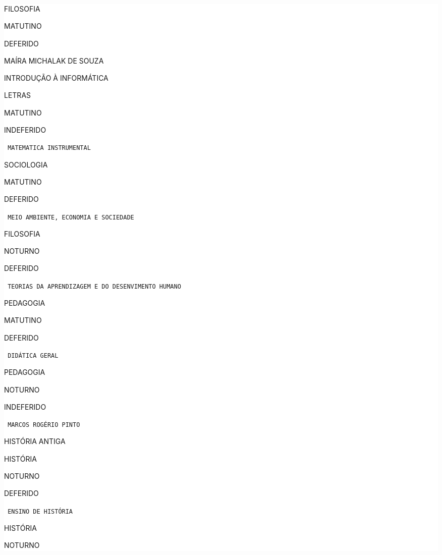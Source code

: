    FILOSOFIA

   MATUTINO

   DEFERIDO

      

 MAÍRA MICHALAK DE SOUZA

   INTRODUÇÃO À INFORMÁTICA

   LETRAS

   MATUTINO

   INDEFERIDO

     MATEMATICA INSTRUMENTAL

   SOCIOLOGIA

   MATUTINO

   DEFERIDO

     MEIO AMBIENTE, ECONOMIA E SOCIEDADE

   FILOSOFIA

   NOTURNO

   DEFERIDO

     TEORIAS DA APRENDIZAGEM E DO DESENVIMENTO HUMANO

   PEDAGOGIA

   MATUTINO

   DEFERIDO

     DIDÁTICA GERAL

   PEDAGOGIA

   NOTURNO

   INDEFERIDO

     MARCOS ROGÉRIO PINTO

   HISTÓRIA ANTIGA

   HISTÓRIA

   NOTURNO

   DEFERIDO

     ENSINO DE HISTÓRIA

   HISTÓRIA

   NOTURNO
